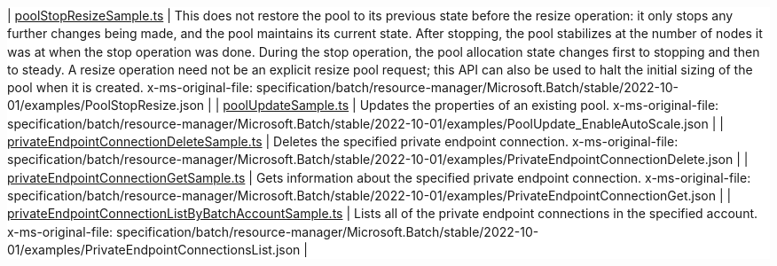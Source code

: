 | [poolStopResizeSample.ts][poolstopresizesample]                                                                             | This does not restore the pool to its previous state before the resize operation: it only stops any further changes being made, and the pool maintains its current state. After stopping, the pool stabilizes at the number of nodes it was at when the stop operation was done. During the stop operation, the pool allocation state changes first to stopping and then to steady. A resize operation need not be an explicit resize pool request; this API can also be used to halt the initial sizing of the pool when it is created. x-ms-original-file: specification/batch/resource-manager/Microsoft.Batch/stable/2022-10-01/examples/PoolStopResize.json                                                                                                                                                                                                                                           |
| [poolUpdateSample.ts][poolupdatesample]                                                                                     | Updates the properties of an existing pool. x-ms-original-file: specification/batch/resource-manager/Microsoft.Batch/stable/2022-10-01/examples/PoolUpdate_EnableAutoScale.json                                                                                                                                                                                                                                                                                                                                                                                                                                                                                                                                                                                                                                                                                                                            |
| [privateEndpointConnectionDeleteSample.ts][privateendpointconnectiondeletesample]                                           | Deletes the specified private endpoint connection. x-ms-original-file: specification/batch/resource-manager/Microsoft.Batch/stable/2022-10-01/examples/PrivateEndpointConnectionDelete.json                                                                                                                                                                                                                                                                                                                                                                                                                                                                                                                                                                                                                                                                                                                |
| [privateEndpointConnectionGetSample.ts][privateendpointconnectiongetsample]                                                 | Gets information about the specified private endpoint connection. x-ms-original-file: specification/batch/resource-manager/Microsoft.Batch/stable/2022-10-01/examples/PrivateEndpointConnectionGet.json                                                                                                                                                                                                                                                                                                                                                                                                                                                                                                                                                                                                                                                                                                    |
| [privateEndpointConnectionListByBatchAccountSample.ts][privateendpointconnectionlistbybatchaccountsample]                   | Lists all of the private endpoint connections in the specified account. x-ms-original-file: specification/batch/resource-manager/Microsoft.Batch/stable/2022-10-01/examples/PrivateEndpointConnectionsList.json                                                                                                                                                                                                                                                                                                                                                                                                                                                                                                                                                                                                                                                                                            |

[applicationcreatesample]: https://github.com/Azure/azure-sdk-for-js/blob/main/sdk/batch/arm-batch/samples/v8/typescript/src/applicationCreateSample.ts
[applicationdeletesample]: https://github.com/Azure/azure-sdk-for-js/blob/main/sdk/batch/arm-batch/samples/v8/typescript/src/applicationDeleteSample.ts
[applicationgetsample]: https://github.com/Azure/azure-sdk-for-js/blob/main/sdk/batch/arm-batch/samples/v8/typescript/src/applicationGetSample.ts
[applicationlistsample]: https://github.com/Azure/azure-sdk-for-js/blob/main/sdk/batch/arm-batch/samples/v8/typescript/src/applicationListSample.ts
[applicationpackageactivatesample]: https://github.com/Azure/azure-sdk-for-js/blob/main/sdk/batch/arm-batch/samples/v8/typescript/src/applicationPackageActivateSample.ts
[applicationpackagecreatesample]: https://github.com/Azure/azure-sdk-for-js/blob/main/sdk/batch/arm-batch/samples/v8/typescript/src/applicationPackageCreateSample.ts
[applicationpackagedeletesample]: https://github.com/Azure/azure-sdk-for-js/blob/main/sdk/batch/arm-batch/samples/v8/typescript/src/applicationPackageDeleteSample.ts
[applicationpackagegetsample]: https://github.com/Azure/azure-sdk-for-js/blob/main/sdk/batch/arm-batch/samples/v8/typescript/src/applicationPackageGetSample.ts
[applicationpackagelistsample]: https://github.com/Azure/azure-sdk-for-js/blob/main/sdk/batch/arm-batch/samples/v8/typescript/src/applicationPackageListSample.ts
[applicationupdatesample]: https://github.com/Azure/azure-sdk-for-js/blob/main/sdk/batch/arm-batch/samples/v8/typescript/src/applicationUpdateSample.ts
[batchaccountcreatesample]: https://github.com/Azure/azure-sdk-for-js/blob/main/sdk/batch/arm-batch/samples/v8/typescript/src/batchAccountCreateSample.ts
[batchaccountdeletesample]: https://github.com/Azure/azure-sdk-for-js/blob/main/sdk/batch/arm-batch/samples/v8/typescript/src/batchAccountDeleteSample.ts
[batchaccountgetdetectorsample]: https://github.com/Azure/azure-sdk-for-js/blob/main/sdk/batch/arm-batch/samples/v8/typescript/src/batchAccountGetDetectorSample.ts
[batchaccountgetkeyssample]: https://github.com/Azure/azure-sdk-for-js/blob/main/sdk/batch/arm-batch/samples/v8/typescript/src/batchAccountGetKeysSample.ts
[batchaccountgetsample]: https://github.com/Azure/azure-sdk-for-js/blob/main/sdk/batch/arm-batch/samples/v8/typescript/src/batchAccountGetSample.ts
[batchaccountlistbyresourcegroupsample]: https://github.com/Azure/azure-sdk-for-js/blob/main/sdk/batch/arm-batch/samples/v8/typescript/src/batchAccountListByResourceGroupSample.ts
[batchaccountlistdetectorssample]: https://github.com/Azure/azure-sdk-for-js/blob/main/sdk/batch/arm-batch/samples/v8/typescript/src/batchAccountListDetectorsSample.ts
[batchaccountlistoutboundnetworkdependenciesendpointssample]: https://github.com/Azure/azure-sdk-for-js/blob/main/sdk/batch/arm-batch/samples/v8/typescript/src/batchAccountListOutboundNetworkDependenciesEndpointsSample.ts
[batchaccountlistsample]: https://github.com/Azure/azure-sdk-for-js/blob/main/sdk/batch/arm-batch/samples/v8/typescript/src/batchAccountListSample.ts
[batchaccountregeneratekeysample]: https://github.com/Azure/azure-sdk-for-js/blob/main/sdk/batch/arm-batch/samples/v8/typescript/src/batchAccountRegenerateKeySample.ts
[batchaccountsynchronizeautostoragekeyssample]: https://github.com/Azure/azure-sdk-for-js/blob/main/sdk/batch/arm-batch/samples/v8/typescript/src/batchAccountSynchronizeAutoStorageKeysSample.ts
[batchaccountupdatesample]: https://github.com/Azure/azure-sdk-for-js/blob/main/sdk/batch/arm-batch/samples/v8/typescript/src/batchAccountUpdateSample.ts
[certificatecanceldeletionsample]: https://github.com/Azure/azure-sdk-for-js/blob/main/sdk/batch/arm-batch/samples/v8/typescript/src/certificateCancelDeletionSample.ts
[certificatecreatesample]: https://github.com/Azure/azure-sdk-for-js/blob/main/sdk/batch/arm-batch/samples/v8/typescript/src/certificateCreateSample.ts
[certificatedeletesample]: https://github.com/Azure/azure-sdk-for-js/blob/main/sdk/batch/arm-batch/samples/v8/typescript/src/certificateDeleteSample.ts
[certificategetsample]: https://github.com/Azure/azure-sdk-for-js/blob/main/sdk/batch/arm-batch/samples/v8/typescript/src/certificateGetSample.ts
[certificatelistbybatchaccountsample]: https://github.com/Azure/azure-sdk-for-js/blob/main/sdk/batch/arm-batch/samples/v8/typescript/src/certificateListByBatchAccountSample.ts
[certificateupdatesample]: https://github.com/Azure/azure-sdk-for-js/blob/main/sdk/batch/arm-batch/samples/v8/typescript/src/certificateUpdateSample.ts
[locationchecknameavailabilitysample]: https://github.com/Azure/azure-sdk-for-js/blob/main/sdk/batch/arm-batch/samples/v8/typescript/src/locationCheckNameAvailabilitySample.ts
[locationgetquotassample]: https://github.com/Azure/azure-sdk-for-js/blob/main/sdk/batch/arm-batch/samples/v8/typescript/src/locationGetQuotasSample.ts
[locationlistsupportedcloudserviceskussample]: https://github.com/Azure/azure-sdk-for-js/blob/main/sdk/batch/arm-batch/samples/v8/typescript/src/locationListSupportedCloudServiceSkusSample.ts
[locationlistsupportedvirtualmachineskussample]: https://github.com/Azure/azure-sdk-for-js/blob/main/sdk/batch/arm-batch/samples/v8/typescript/src/locationListSupportedVirtualMachineSkusSample.ts
[operationslistsample]: https://github.com/Azure/azure-sdk-for-js/blob/main/sdk/batch/arm-batch/samples/v8/typescript/src/operationsListSample.ts
[poolcreatesample]: https://github.com/Azure/azure-sdk-for-js/blob/main/sdk/batch/arm-batch/samples/v8/typescript/src/poolCreateSample.ts
[pooldeletesample]: https://github.com/Azure/azure-sdk-for-js/blob/main/sdk/batch/arm-batch/samples/v8/typescript/src/poolDeleteSample.ts
[pooldisableautoscalesample]: https://github.com/Azure/azure-sdk-for-js/blob/main/sdk/batch/arm-batch/samples/v8/typescript/src/poolDisableAutoScaleSample.ts
[poolgetsample]: https://github.com/Azure/azure-sdk-for-js/blob/main/sdk/batch/arm-batch/samples/v8/typescript/src/poolGetSample.ts
[poollistbybatchaccountsample]: https://github.com/Azure/azure-sdk-for-js/blob/main/sdk/batch/arm-batch/samples/v8/typescript/src/poolListByBatchAccountSample.ts
[poolstopresizesample]: https://github.com/Azure/azure-sdk-for-js/blob/main/sdk/batch/arm-batch/samples/v8/typescript/src/poolStopResizeSample.ts
[poolupdatesample]: https://github.com/Azure/azure-sdk-for-js/blob/main/sdk/batch/arm-batch/samples/v8/typescript/src/poolUpdateSample.ts
[privateendpointconnectiondeletesample]: https://github.com/Azure/azure-sdk-for-js/blob/main/sdk/batch/arm-batch/samples/v8/typescript/src/privateEndpointConnectionDeleteSample.ts
[privateendpointconnectiongetsample]: https://github.com/Azure/azure-sdk-for-js/blob/main/sdk/batch/arm-batch/samples/v8/typescript/src/privateEndpointConnectionGetSample.ts
[privateendpointconnectionlistbybatchaccountsample]: https://github.com/Azure/azure-sdk-for-js/blob/main/sdk/batch/arm-batch/samples/v8/typescript/src/privateEndpointConnectionListByBatchAccountSample.ts
[privateendpointconnectionupdatesample]: https://github.com/Azure/azure-sdk-for-js/blob/main/sdk/batch/arm-batch/samples/v8/typescript/src/privateEndpointConnectionUpdateSample.ts
[privatelinkresourcegetsample]: https://github.com/Azure/azure-sdk-for-js/blob/main/sdk/batch/arm-batch/samples/v8/typescript/src/privateLinkResourceGetSample.ts
[privatelinkresourcelistbybatchaccountsample]: https://github.com/Azure/azure-sdk-for-js/blob/main/sdk/batch/arm-batch/samples/v8/typescript/src/privateLinkResourceListByBatchAccountSample.ts
[apiref]: https://docs.microsoft.com/javascript/api/@azure/arm-batch?view=azure-node-preview
[freesub]: https://azure.microsoft.com/free/
[package]: https://github.com/Azure/azure-sdk-for-js/tree/main/sdk/batch/arm-batch/README.md
[typescript]: https://www.typescriptlang.org/docs/home.html
